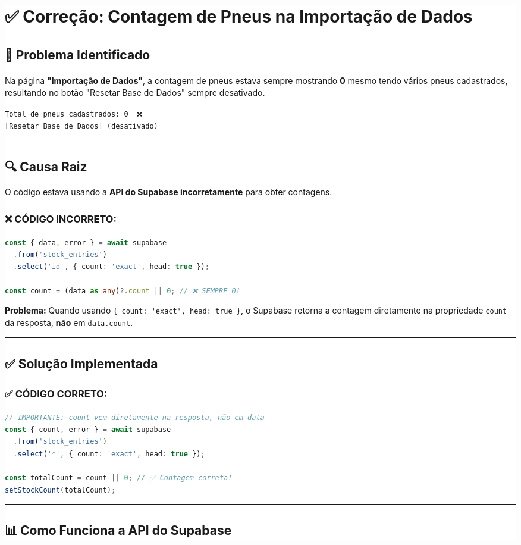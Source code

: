 # ✅ Correção: Contagem de Pneus na Importação de Dados

## 🐛 Problema Identificado

Na página **"Importação de Dados"**, a contagem de pneus estava sempre mostrando **0** mesmo tendo vários pneus cadastrados, resultando no botão "Resetar Base de Dados" sempre desativado.

```
Total de pneus cadastrados: 0  ❌
[Resetar Base de Dados] (desativado)
```

---

## 🔍 Causa Raiz

O código estava usando a **API do Supabase incorretamente** para obter contagens.

### ❌ CÓDIGO INCORRETO:

```typescript
const { data, error } = await supabase
  .from('stock_entries')
  .select('id', { count: 'exact', head: true });

const count = (data as any)?.count || 0; // ❌ SEMPRE 0!
```

**Problema:** Quando usando `{ count: 'exact', head: true }`, o Supabase retorna a contagem diretamente na propriedade `count` da resposta, **não** em `data.count`.

---

## ✅ Solução Implementada

### ✅ CÓDIGO CORRETO:

```typescript
// IMPORTANTE: count vem diretamente na resposta, não em data
const { count, error } = await supabase
  .from('stock_entries')
  .select('*', { count: 'exact', head: true });

const totalCount = count || 0; // ✅ Contagem correta!
setStockCount(totalCount);
```

---

## 📊 Como Funciona a API do Supabase
